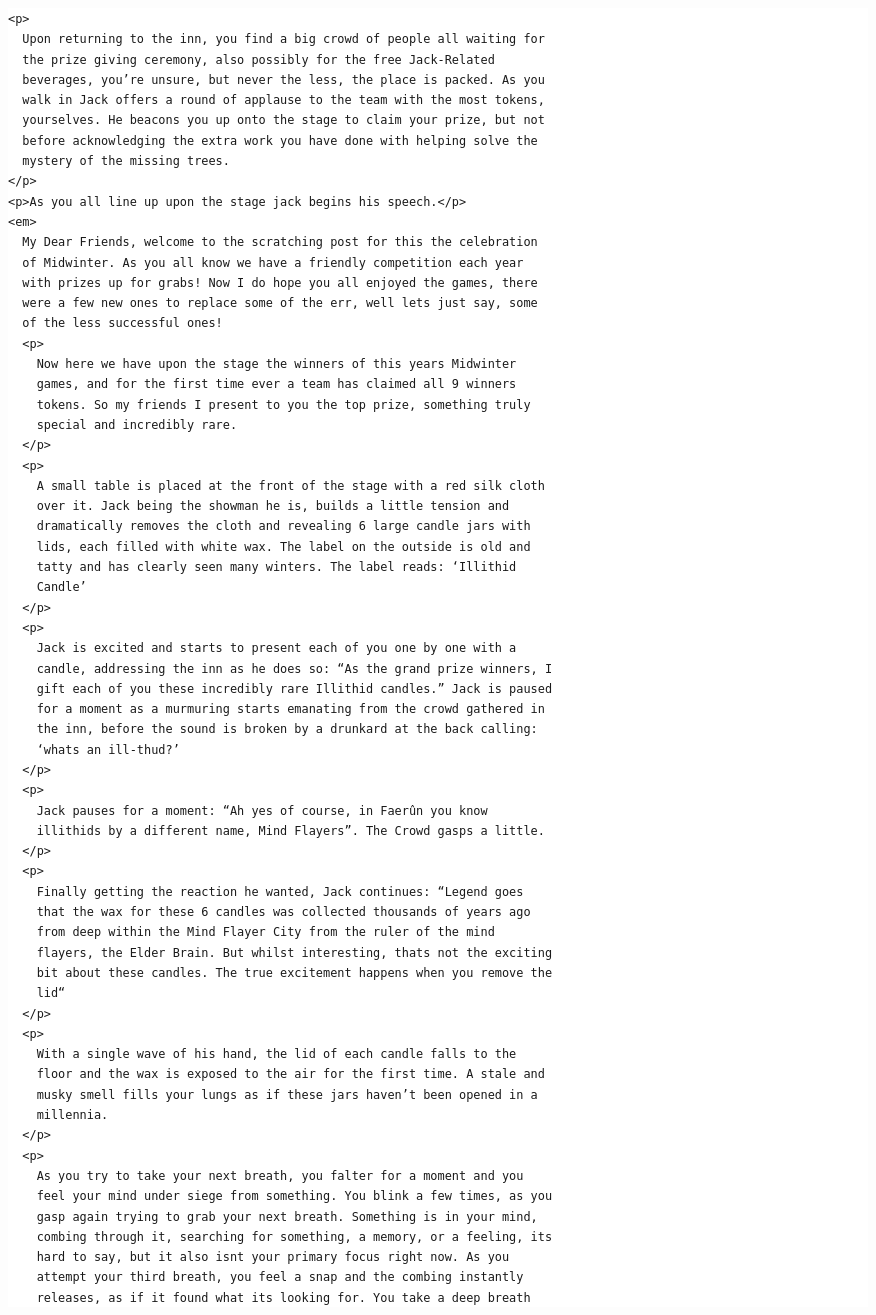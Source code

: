     <p>
      Upon returning to the inn, you find a big crowd of people all waiting for
      the prize giving ceremony, also possibly for the free Jack-Related
      beverages, you’re unsure, but never the less, the place is packed. As you
      walk in Jack offers a round of applause to the team with the most tokens,
      yourselves. He beacons you up onto the stage to claim your prize, but not
      before acknowledging the extra work you have done with helping solve the
      mystery of the missing trees.
    </p>
    <p>As you all line up upon the stage jack begins his speech.</p>
    <em>
      My Dear Friends, welcome to the scratching post for this the celebration
      of Midwinter. As you all know we have a friendly competition each year
      with prizes up for grabs! Now I do hope you all enjoyed the games, there
      were a few new ones to replace some of the err, well lets just say, some
      of the less successful ones!
      <p>
        Now here we have upon the stage the winners of this years Midwinter
        games, and for the first time ever a team has claimed all 9 winners
        tokens. So my friends I present to you the top prize, something truly
        special and incredibly rare.
      </p>
      <p>
        A small table is placed at the front of the stage with a red silk cloth
        over it. Jack being the showman he is, builds a little tension and
        dramatically removes the cloth and revealing 6 large candle jars with
        lids, each filled with white wax. The label on the outside is old and
        tatty and has clearly seen many winters. The label reads: ‘Illithid
        Candle’
      </p>
      <p>
        Jack is excited and starts to present each of you one by one with a
        candle, addressing the inn as he does so: “As the grand prize winners, I
        gift each of you these incredibly rare Illithid candles.” Jack is paused
        for a moment as a murmuring starts emanating from the crowd gathered in
        the inn, before the sound is broken by a drunkard at the back calling:
        ‘whats an ill-thud?’
      </p>
      <p>
        Jack pauses for a moment: “Ah yes of course, in Faerûn you know
        illithids by a different name, Mind Flayers”. The Crowd gasps a little.
      </p>
      <p>
        Finally getting the reaction he wanted, Jack continues: “Legend goes
        that the wax for these 6 candles was collected thousands of years ago
        from deep within the Mind Flayer City from the ruler of the mind
        flayers, the Elder Brain. But whilst interesting, thats not the exciting
        bit about these candles. The true excitement happens when you remove the
        lid“
      </p>
      <p>
        With a single wave of his hand, the lid of each candle falls to the
        floor and the wax is exposed to the air for the first time. A stale and
        musky smell fills your lungs as if these jars haven’t been opened in a
        millennia.
      </p>
      <p>
        As you try to take your next breath, you falter for a moment and you
        feel your mind under siege from something. You blink a few times, as you
        gasp again trying to grab your next breath. Something is in your mind,
        combing through it, searching for something, a memory, or a feeling, its
        hard to say, but it also isnt your primary focus right now. As you
        attempt your third breath, you feel a snap and the combing instantly
        releases, as if it found what its looking for. You take a deep breath